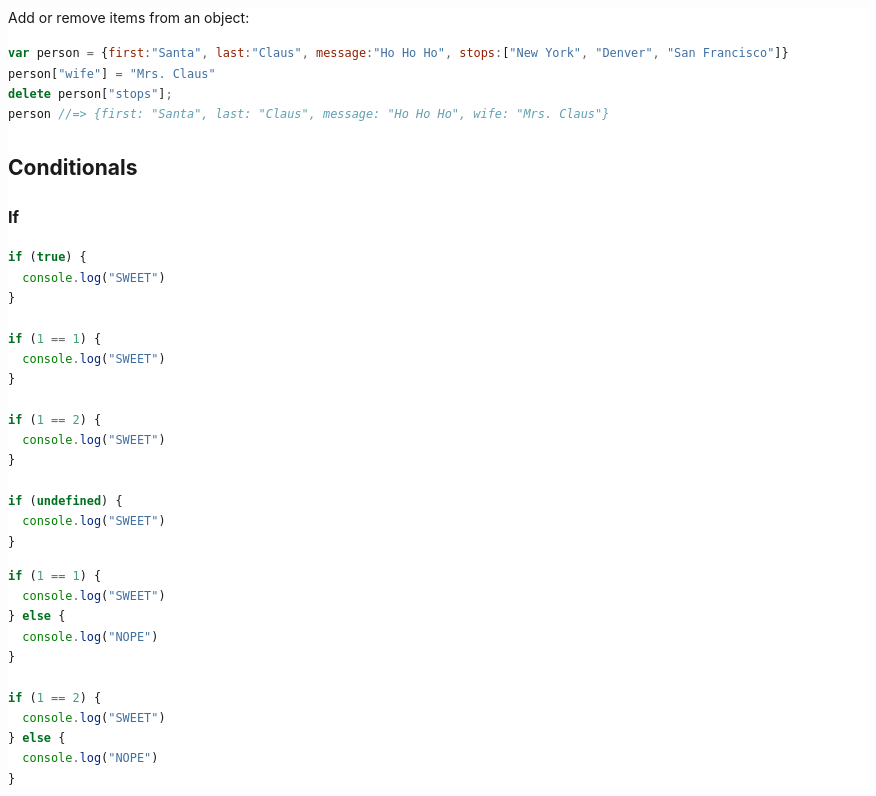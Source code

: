 Add or remove items from an object:

```` js
var person = {first:"Santa", last:"Claus", message:"Ho Ho Ho", stops:["New York", "Denver", "San Francisco"]}
person["wife"] = "Mrs. Claus"
delete person["stops"];
person //=> {first: "Santa", last: "Claus", message: "Ho Ho Ho", wife: "Mrs. Claus"}
````
























## Conditionals


### If

```` js
if (true) {
  console.log("SWEET")
}

if (1 == 1) {
  console.log("SWEET")
}

if (1 == 2) {
  console.log("SWEET")
}

if (undefined) {
  console.log("SWEET")
}

````

```` js
if (1 == 1) {
  console.log("SWEET")
} else {
  console.log("NOPE")
}

if (1 == 2) {
  console.log("SWEET")
} else {
  console.log("NOPE")
}
````
